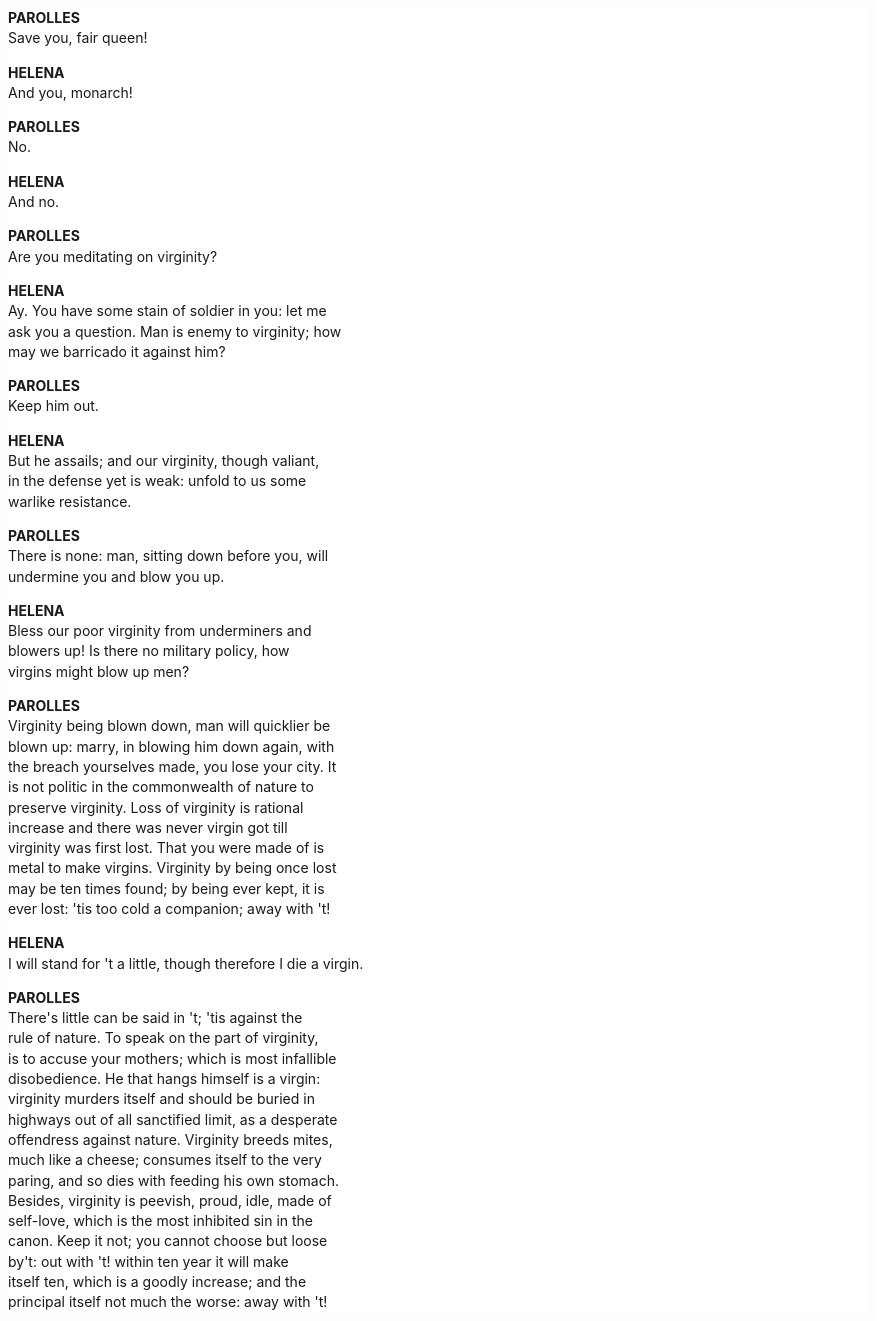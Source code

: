 **PAROLLES**  
Save you, fair queen!

**HELENA**  
And you, monarch!

**PAROLLES**  
No.

**HELENA**  
And no.

**PAROLLES**  
Are you meditating on virginity?

**HELENA**  
Ay. You have some stain of soldier in you: let me  
ask you a question. Man is enemy to virginity; how  
may we barricado it against him?

**PAROLLES**  
Keep him out.

**HELENA**  
But he assails; and our virginity, though valiant,  
in the defense yet is weak: unfold to us some  
warlike resistance.

**PAROLLES**  
There is none: man, sitting down before you, will  
undermine you and blow you up.

**HELENA**  
Bless our poor virginity from underminers and  
blowers up! Is there no military policy, how  
virgins might blow up men?

**PAROLLES**  
Virginity being blown down, man will quicklier be  
blown up: marry, in blowing him down again, with  
the breach yourselves made, you lose your city. It  
is not politic in the commonwealth of nature to  
preserve virginity. Loss of virginity is rational  
increase and there was never virgin got till  
virginity was first lost. That you were made of is  
metal to make virgins. Virginity by being once lost  
may be ten times found; by being ever kept, it is  
ever lost: 'tis too cold a companion; away with 't!

**HELENA**  
I will stand for 't a little, though therefore I die a virgin.

**PAROLLES**  
There's little can be said in 't; 'tis against the  
rule of nature. To speak on the part of virginity,  
is to accuse your mothers; which is most infallible  
disobedience. He that hangs himself is a virgin:  
virginity murders itself and should be buried in  
highways out of all sanctified limit, as a desperate  
offendress against nature. Virginity breeds mites,  
much like a cheese; consumes itself to the very  
paring, and so dies with feeding his own stomach.  
Besides, virginity is peevish, proud, idle, made of  
self-love, which is the most inhibited sin in the  
canon. Keep it not; you cannot choose but loose  
by't: out with 't! within ten year it will make  
itself ten, which is a goodly increase; and the  
principal itself not much the worse: away with 't!

